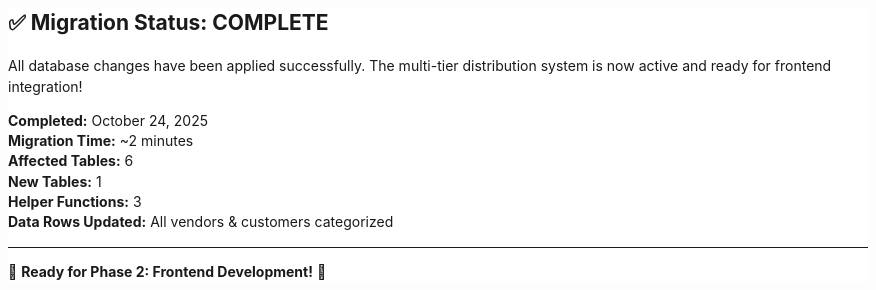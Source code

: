 
## ✅ Migration Status: **COMPLETE**

All database changes have been applied successfully. The multi-tier distribution system is now active and ready for frontend integration!

**Completed:** October 24, 2025  
**Migration Time:** ~2 minutes  
**Affected Tables:** 6  
**New Tables:** 1  
**Helper Functions:** 3  
**Data Rows Updated:** All vendors & customers categorized

---

🎊 **Ready for Phase 2: Frontend Development!** 🎊

